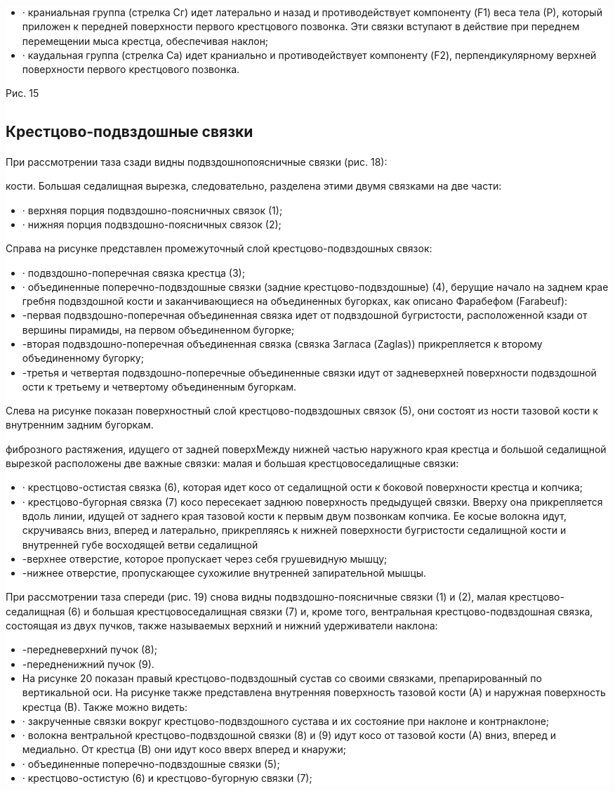 - · краниальная  группа  (стрелка  Сг)  идет латерально и  назад  и  противодействует  компоненту  (F1)  веса тела  (Р),  который  приложен  к  передней  поверхности  первого  крестцового  позвонка.  Эти  связки вступают  в  действие  при  переднем  перемещении мыса крестца,  обеспечивая  наклон;
- · каудальная группа  (стрелка  Са)  идет  краниально и  противодействует  компоненту  (F2),  перпендикулярному  верхней  поверхности  первого  крестцового позвонка.



Рис.  15



## Крестцово-подвздошные  связки

При рассмотрении  таза  сзади видны  подвздошнопоясничные связки (рис.  18):

кости.  Большая седалищная вырезка, следовательно,  разделена этими двумя связками  на две части:

- · верхняя порция подвздошно-поясничных связок (1);
- · нижняя  порция  подвздошно-поясничных связок (2);

Справа на рисунке представлен промежуточный слой  крестцово-подвздошных  связок:

- · подвздошно-поперечная  связка крестца  (3);
- · объединенные поперечно-подвздошные связки (задние  крестцово-подвздошные) (4), берущие  начало  на  заднем  крае  гребня  подвздошной  кости  и заканчивающиеся  на  объединенных  бугорках,  как описано  Фарабефом (Farabeuf):
- -первая подвздошно-поперечная объединенная связка идет  от  подвздошной  бугристости,  расположенной  кзади  от  вершины пирамиды, на первом  объединенном  бугорке;
- -вторая подвздошно-поперечная объединенная связка (связка  Загласа (Zaglas)) прикрепляется к  второму  объединенному  бугорку;
- -третья и четвертая подвздошно-поперечные объединенные  связки идут  от задневерхней  поверхности  подвздошной  ости  к  третьему  и  четвертому  объединенным  бугоркам.

Слева на рисунке показан поверхностный слой крестцово-подвздошных  связок  (5),  они  состоят  из ности тазовой кости к внутренним задним бугоркам.

фиброзного  растяжения,  идущего  от  задней  поверхМежду нижней частью наружного края крестца и большой седалищной вырезкой расположены две важные  связки: малая и большая крестцовоседалищные  связки:

- · крестцово-остистая  связка  (6),  которая  идет  косо от седалищной ости  к боковой  поверхности  крестца и  копчика;
- · крестцово-бугорная связка (7) косо пересекает заднюю  поверхность  предыдущей  связки.  Вверху она  прикрепляется  вдоль линии,  идущей  от  заднего  края  тазовой  кости  к  первым  двум  позвонкам копчика. Ее косые волокна идут, скручиваясь вниз,  вперед  и  латерально,  прикрепляясь  к  нижней  поверхности  бугристости  седалищной  кости и  внутренней  губе  восходящей  ветви  седалищной
- -верхнее  отверстие, которое  пропускает  через себя  грушевидную  мышцу;
- -нижнее  отверстие, пропускающее  сухожилие внутренней  запирательной  мышцы.

При рассмотрении таза спереди (рис.  19) снова видны подвздошно-поясничные  связки  (1) и  (2),  малая  крестцово-седалищная (6) и большая  крестцовоседалищная  связки  (7)  и,  кроме  того, вентральная крестцово-подвздошная связка, состоящая  из двух пучков, также называемых верхний и нижний удерживатели  наклона:

- -передневерхний  пучок  (8);
- -передненижний пучок  (9).
- На рисунке 20 показан правый  крестцово-подвздошный  сустав со своими  связками, препарированный  по  вертикальной  оси.  На  рисунке  также представлена  внутренняя  поверхность  тазовой  кости (А)  и  наружная  поверхность крестца (В).  Также можно  видеть:
- · закрученные  связки  вокруг  крестцово-подвздошного сустава  и  их  состояние  при наклоне  и  контрнаклоне;
- · волокна вентральной крестцово-подвздошной связки  (8)  и  (9)  идут  косо  от  тазовой  кости  (А) вниз, вперед и  медиально.  От крестца (В) они идут косо вверх вперед и кнаружи;
- · объединенные  поперечно-подвздошные связки (5);
- · крестцово-остистую (6) и крестцово-бугорную связки  (7);